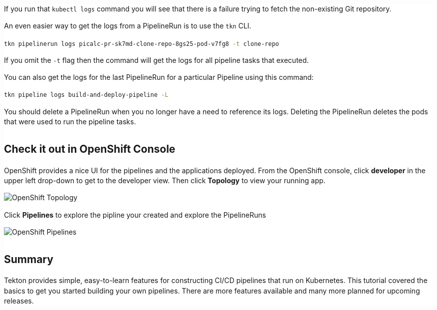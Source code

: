 If you run that `kubectl logs` command you will see that there is a failure trying to fetch the non-existing Git repository.

An even easier way to get the logs from a PipelineRun is to use the `tkn` CLI.

```bash
tkn pipelinerun logs picalc-pr-sk7md-clone-repo-8gs25-pod-v7fg8 -t clone-repo
```

If you omit the `-t` flag then the command will get the logs for all pipeline tasks that executed.

You can also get the logs for the last PipelineRun for a particular Pipeline using this command:

```bash
tkn pipeline logs build-and-deploy-pipeline -L
```

You should delete a PipelineRun when you no longer have a need to reference its logs.  Deleting the PipelineRun deletes the pods that were used
to run the pipeline tasks.

## Check it out in OpenShift Console

OpenShift provides a nice UI for the pipelines and the applications deployed. From the OpenShift console, click **developer** in the upper left drop-down to get to the developer view. Then click **Topology** to view your running app.

![OpenShift Topology](../images/openshift-topology.png)

Click **Pipelines** to explore the pipline your created and explore the PipelineRuns

![OpenShift Pipelines](../images/openshift-pipelines.png)

## Summary

Tekton provides simple, easy-to-learn features for constructing CI/CD pipelines that run on Kubernetes. This tutorial covered the basics to get you started building your own pipelines. There are more features available and many more planned for upcoming releases.

